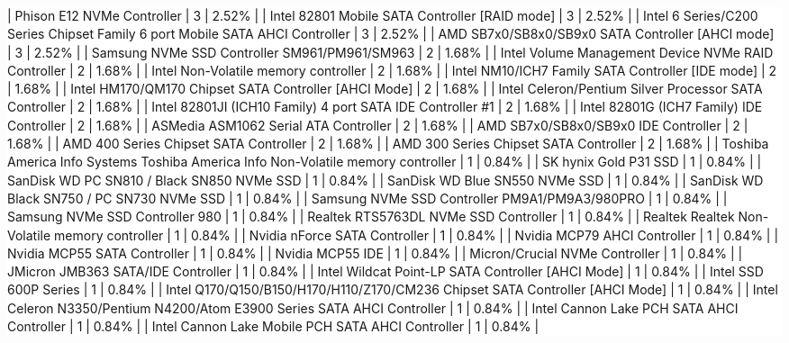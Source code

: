 | Phison E12 NVMe Controller                                                              | 3         | 2.52%   |
| Intel 82801 Mobile SATA Controller [RAID mode]                                          | 3         | 2.52%   |
| Intel 6 Series/C200 Series Chipset Family 6 port Mobile SATA AHCI Controller            | 3         | 2.52%   |
| AMD SB7x0/SB8x0/SB9x0 SATA Controller [AHCI mode]                                       | 3         | 2.52%   |
| Samsung NVMe SSD Controller SM961/PM961/SM963                                           | 2         | 1.68%   |
| Intel Volume Management Device NVMe RAID Controller                                     | 2         | 1.68%   |
| Intel Non-Volatile memory controller                                                    | 2         | 1.68%   |
| Intel NM10/ICH7 Family SATA Controller [IDE mode]                                       | 2         | 1.68%   |
| Intel HM170/QM170 Chipset SATA Controller [AHCI Mode]                                   | 2         | 1.68%   |
| Intel Celeron/Pentium Silver Processor SATA Controller                                  | 2         | 1.68%   |
| Intel 82801JI (ICH10 Family) 4 port SATA IDE Controller #1                              | 2         | 1.68%   |
| Intel 82801G (ICH7 Family) IDE Controller                                               | 2         | 1.68%   |
| ASMedia ASM1062 Serial ATA Controller                                                   | 2         | 1.68%   |
| AMD SB7x0/SB8x0/SB9x0 IDE Controller                                                    | 2         | 1.68%   |
| AMD 400 Series Chipset SATA Controller                                                  | 2         | 1.68%   |
| AMD 300 Series Chipset SATA Controller                                                  | 2         | 1.68%   |
| Toshiba America Info Systems Toshiba America Info Non-Volatile memory controller        | 1         | 0.84%   |
| SK hynix Gold P31 SSD                                                                   | 1         | 0.84%   |
| SanDisk WD PC SN810 / Black SN850 NVMe SSD                                              | 1         | 0.84%   |
| SanDisk WD Blue SN550 NVMe SSD                                                          | 1         | 0.84%   |
| SanDisk WD Black SN750 / PC SN730 NVMe SSD                                              | 1         | 0.84%   |
| Samsung NVMe SSD Controller PM9A1/PM9A3/980PRO                                          | 1         | 0.84%   |
| Samsung NVMe SSD Controller 980                                                         | 1         | 0.84%   |
| Realtek RTS5763DL NVMe SSD Controller                                                   | 1         | 0.84%   |
| Realtek Realtek Non-Volatile memory controller                                          | 1         | 0.84%   |
| Nvidia nForce SATA Controller                                                           | 1         | 0.84%   |
| Nvidia MCP79 AHCI Controller                                                            | 1         | 0.84%   |
| Nvidia MCP55 SATA Controller                                                            | 1         | 0.84%   |
| Nvidia MCP55 IDE                                                                        | 1         | 0.84%   |
| Micron/Crucial NVMe Controller                                                          | 1         | 0.84%   |
| JMicron JMB363 SATA/IDE Controller                                                      | 1         | 0.84%   |
| Intel Wildcat Point-LP SATA Controller [AHCI Mode]                                      | 1         | 0.84%   |
| Intel SSD 600P Series                                                                   | 1         | 0.84%   |
| Intel Q170/Q150/B150/H170/H110/Z170/CM236 Chipset SATA Controller [AHCI Mode]           | 1         | 0.84%   |
| Intel Celeron N3350/Pentium N4200/Atom E3900 Series SATA AHCI Controller                | 1         | 0.84%   |
| Intel Cannon Lake PCH SATA AHCI Controller                                              | 1         | 0.84%   |
| Intel Cannon Lake Mobile PCH SATA AHCI Controller                                       | 1         | 0.84%   |